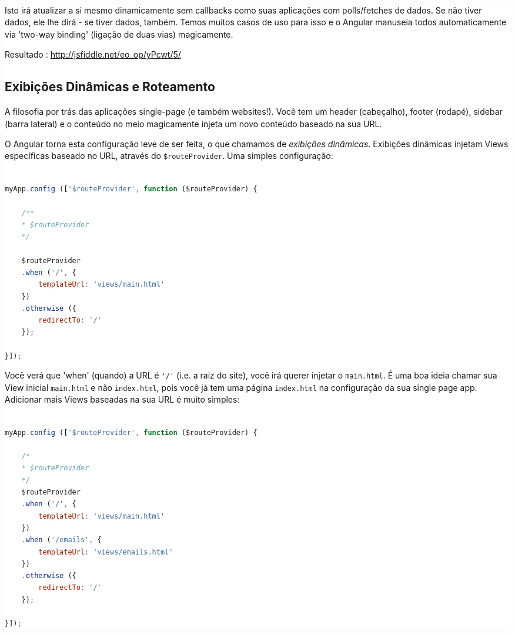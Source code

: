 Isto irá atualizar a si mesmo dinamicamente sem callbacks como suas aplicações com polls/fetches de dados. Se não tiver dados, ele lhe dirá - se tiver dados, também. Temos muitos casos de uso para isso e o Angular manuseia todos automaticamente via 'two-way binding' (ligação de duas vias) magicamente.   

Resultado : http://jsfiddle.net/eo_op/yPcwt/5/

<h2>Exibições Dinâmicas e Roteamento</h2>

A filosofia por trás das aplicações single-page (e também websites!). Você tem um header (cabeçalho), footer (rodapé), sidebar (barra lateral) e o conteúdo no meio magicamente injeta um novo conteúdo baseado na sua URL.

O Angular torna esta configuração leve de ser feita, o que chamamos de <i>exibições dinâmicas</i>. Exibições dinâmicas injetam Views específicas baseado no URL, através do `$routeProvider`. Uma simples configuração:

```javascript

myApp.config (['$routeProvider', function ($routeProvider) {
	
	/**
	* $routeProvider
	*/

	$routeProvider
	.when ('/', {
		templateUrl: 'views/main.html'
	})
	.otherwise ({
		redirectTo: '/'
	});

}]);

```

Você verá que 'when' (quando) a URL é `'/'` (i.e. a raiz do site), você irá querer injetar o `main.html`. É uma boa ideia chamar sua View inicial `main.html` e não `index.html`, pois você já tem uma página `index.html` na configuração da sua single page app. Adicionar mais Views baseadas na sua URL é muito simples:

```javascript

myApp.config (['$routeProvider', function ($routeProvider) {

	/*
	* $routeProvider
	*/
	$routeProvider
	.when ('/', {
		templateUrl: 'views/main.html'
	})
	.when ('/emails', {
		templateUrl: 'views/emails.html'
	})
	.otherwise ({
		redirectTo: '/'
	});

}]);

```
